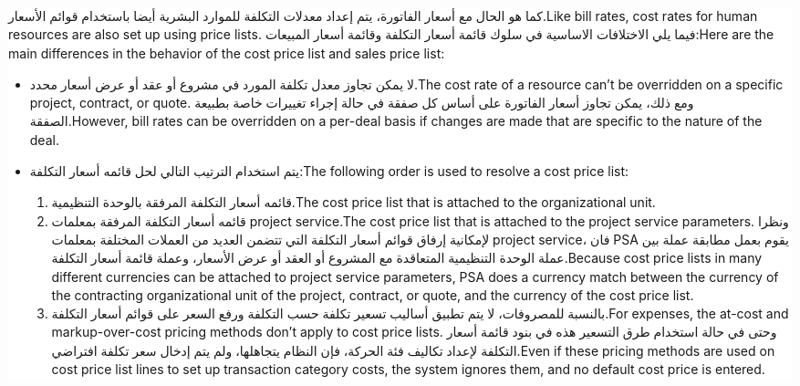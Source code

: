 <span data-ttu-id="7efbb-189">كما هو الحال مع أسعار الفاتورة، يتم إعداد معدلات التكلفة للموارد البشرية أيضا باستخدام قوائم الأسعار.</span><span class="sxs-lookup"><span data-stu-id="7efbb-189">Like bill rates, cost rates for human resources are also set up using price lists.</span></span> <span data-ttu-id="7efbb-190">فيما يلي الاختلافات الاساسية في سلوك قائمة أسعار التكلفة وقائمة أسعار المبيعات:</span><span class="sxs-lookup"><span data-stu-id="7efbb-190">Here are the main differences in the behavior of the cost price list and sales price list:</span></span>

- <span data-ttu-id="7efbb-191">لا يمكن تجاوز معدل تكلفة المورد في مشروع أو عقد أو عرض أسعار محدد.</span><span class="sxs-lookup"><span data-stu-id="7efbb-191">The cost rate of a resource can’t be overridden on a specific project, contract, or quote.</span></span> <span data-ttu-id="7efbb-192">ومع ذلك، يمكن تجاوز أسعار الفاتورة على أساس كل صفقة في حالة إجراء تغييرات خاصة بطبيعة الصفقة.</span><span class="sxs-lookup"><span data-stu-id="7efbb-192">However, bill rates can be overridden on a per-deal basis if changes are made that are specific to the nature of the deal.</span></span> 

- <span data-ttu-id="7efbb-193">يتم استخدام الترتيب التالي لحل قائمه أسعار التكلفة:</span><span class="sxs-lookup"><span data-stu-id="7efbb-193">The following order is used to resolve a cost price list:</span></span>

    1. <span data-ttu-id="7efbb-194">قائمه أسعار التكلفة المرفقة بالوحدة التنظيمية.</span><span class="sxs-lookup"><span data-stu-id="7efbb-194">The cost price list that is attached to the organizational unit.</span></span>
    2. <span data-ttu-id="7efbb-195">قائمه أسعار التكلفة المرفقة بمعلمات project service.</span><span class="sxs-lookup"><span data-stu-id="7efbb-195">The cost price list that is attached to the project service parameters.</span></span> <span data-ttu-id="7efbb-196">ونظرا لإمكانية إرفاق قوائم أسعار التكلفة التي تتضمن العديد من العملات المختلفة بمعلمات project service، فان PSA يقوم بعمل مطابقة عملة بين عملة الوحدة التنظيمية المتعاقدة مع المشروع أو العقد أو عرض الأسعار، وعملة قائمة أسعار التكلفة.</span><span class="sxs-lookup"><span data-stu-id="7efbb-196">Because cost price lists in many different currencies can be attached to project service parameters, PSA does a currency match between the currency of the contracting organizational unit of the project, contract, or quote, and the currency of the cost price list.</span></span>
    3. <span data-ttu-id="7efbb-197">بالنسبة للمصروفات، لا يتم تطبيق أساليب تسعير تكلفة حسب التكلفة ورفع السعر على قوائم أسعار التكلفة.</span><span class="sxs-lookup"><span data-stu-id="7efbb-197">For expenses, the at-cost and markup-over-cost pricing methods don’t apply to cost price lists.</span></span> <span data-ttu-id="7efbb-198">وحتى في حالة استخدام طرق التسعير هذه في بنود قائمة أسعار التكلفة لإعداد تكاليف فئة الحركة، فإن النظام يتجاهلها، ولم يتم إدخال سعر تكلفة افتراضي.</span><span class="sxs-lookup"><span data-stu-id="7efbb-198">Even if these pricing methods are used on cost price list lines to set up transaction category costs, the system ignores them, and no default cost price is entered.</span></span>
